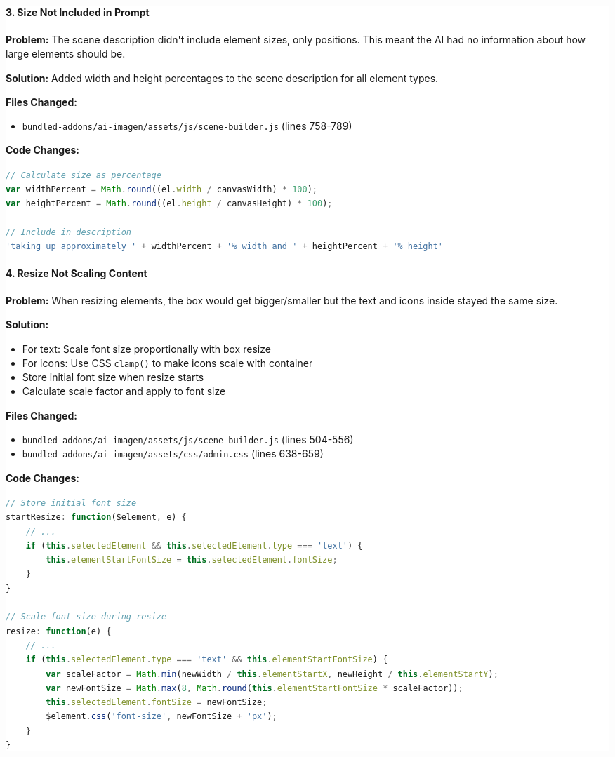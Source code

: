#### 3. Size Not Included in Prompt
**Problem:** The scene description didn't include element sizes, only positions. This meant the AI had no information about how large elements should be.

**Solution:** Added width and height percentages to the scene description for all element types.

**Files Changed:**
- `bundled-addons/ai-imagen/assets/js/scene-builder.js` (lines 758-789)

**Code Changes:**
```javascript
// Calculate size as percentage
var widthPercent = Math.round((el.width / canvasWidth) * 100);
var heightPercent = Math.round((el.height / canvasHeight) * 100);

// Include in description
'taking up approximately ' + widthPercent + '% width and ' + heightPercent + '% height'
```

#### 4. Resize Not Scaling Content
**Problem:** When resizing elements, the box would get bigger/smaller but the text and icons inside stayed the same size.

**Solution:**
- For text: Scale font size proportionally with box resize
- For icons: Use CSS `clamp()` to make icons scale with container
- Store initial font size when resize starts
- Calculate scale factor and apply to font size

**Files Changed:**
- `bundled-addons/ai-imagen/assets/js/scene-builder.js` (lines 504-556)
- `bundled-addons/ai-imagen/assets/css/admin.css` (lines 638-659)

**Code Changes:**
```javascript
// Store initial font size
startResize: function($element, e) {
    // ...
    if (this.selectedElement && this.selectedElement.type === 'text') {
        this.elementStartFontSize = this.selectedElement.fontSize;
    }
}

// Scale font size during resize
resize: function(e) {
    // ...
    if (this.selectedElement.type === 'text' && this.elementStartFontSize) {
        var scaleFactor = Math.min(newWidth / this.elementStartX, newHeight / this.elementStartY);
        var newFontSize = Math.max(8, Math.round(this.elementStartFontSize * scaleFactor));
        this.selectedElement.fontSize = newFontSize;
        $element.css('font-size', newFontSize + 'px');
    }
}
```
